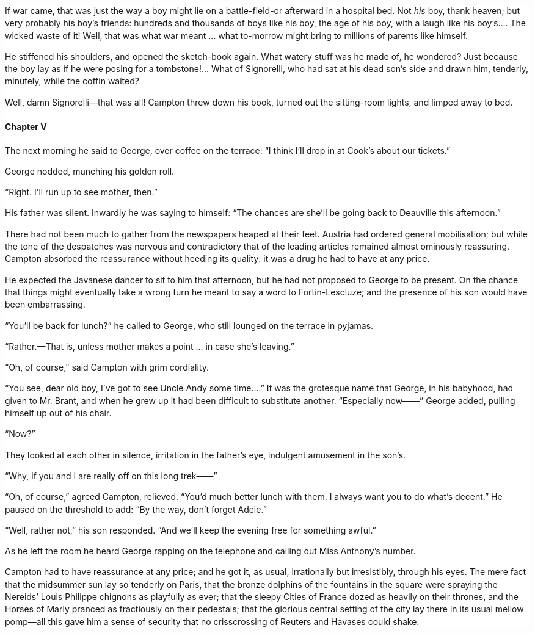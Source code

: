 If war came, that was just the way a boy might lie on a battle-field-or afterward in a hospital bed. Not _his_ boy, thank heaven; but very probably his boy’s friends: hundreds and thousands of boys like his boy, the age of his boy, with a laugh like his boy’s.... The wicked waste of it! Well, that was what war meant ... what to-morrow might bring to millions of parents like himself.

He stiffened his shoulders, and opened the sketch-book again. What watery stuff was he made of, he wondered? Just because the boy lay as if he were posing for a tombstone!... What of Signorelli, who had sat at his dead son’s side and drawn him, tenderly, minutely, while the coffin waited?

Well, damn Signorelli—that was all! Campton threw down his book, turned out the sitting-room lights, and limped away to bed.

#### Chapter V

The next morning he said to George, over coffee on the terrace: “I think I’ll drop in at Cook’s about our tickets.”

George nodded, munching his golden roll.

“Right. I’ll run up to see mother, then.”

His father was silent. Inwardly he was saying to himself: “The chances are she’ll be going back to Deauville this afternoon.”

There had not been much to gather from the newspapers heaped at their feet. Austria had ordered general mobilisation; but while the tone of the despatches was nervous and contradictory that of the leading articles remained almost ominously reassuring. Campton absorbed the reassurance without heeding its quality: it was a drug he had to have at any price.

He expected the Javanese dancer to sit to him that afternoon, but he had not proposed to George to be present. On the chance that things might eventually take a wrong turn he meant to say a word to Fortin-Lescluze; and the presence of his son would have been embarrassing.

“You’ll be back for lunch?” he called to George, who still lounged on the terrace in pyjamas.

“Rather.—That is, unless mother makes a point ... in case she’s leaving.”

“Oh, of course,” said Campton with grim cordiality.

“You see, dear old boy, I’ve got to see Uncle Andy some time....” It was the grotesque name that George, in his babyhood, had given to Mr. Brant, and when he grew up it had been difficult to substitute another. “Especially now——” George added, pulling himself up out of his chair.

“Now?”

They looked at each other in silence, irritation in the father’s eye, indulgent amusement in the son’s.

“Why, if you and I are really off on this long trek——”

“Oh, of course,” agreed Campton, relieved. “You’d much better lunch with them. I always want you to do what’s decent.” He paused on the threshold to add: “By the way, don’t forget Adele.”

“Well, rather not,” his son responded. “And we’ll keep the evening free for something awful.”

As he left the room he heard George rapping on the telephone and calling out Miss Anthony’s number.

Campton had to have reassurance at any price; and he got it, as usual, irrationally but irresistibly, through his eyes. The mere fact that the midsummer sun lay so tenderly on Paris, that the bronze dolphins of the fountains in the square were spraying the Nereids’ Louis Philippe chignons as playfully as ever; that the sleepy Cities of France dozed as heavily on their thrones, and the Horses of Marly pranced as fractiously on their pedestals; that the glorious central setting of the city lay there in its usual mellow pomp—all this gave him a sense of security that no crisscrossing of Reuters and Havases could shake.
